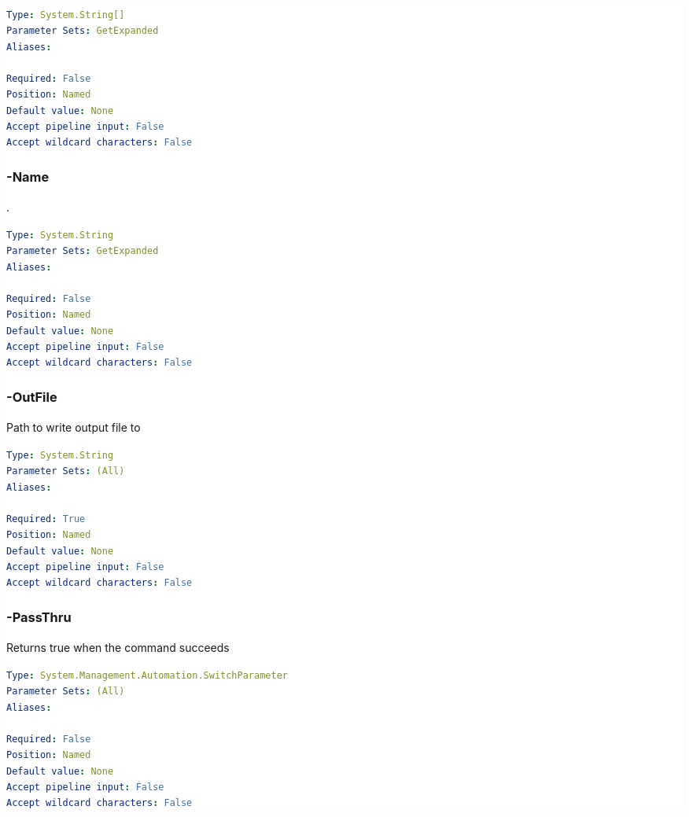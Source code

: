 ```yaml
Type: System.String[]
Parameter Sets: GetExpanded
Aliases:

Required: False
Position: Named
Default value: None
Accept pipeline input: False
Accept wildcard characters: False
```

### -Name
.

```yaml
Type: System.String
Parameter Sets: GetExpanded
Aliases:

Required: False
Position: Named
Default value: None
Accept pipeline input: False
Accept wildcard characters: False
```

### -OutFile
Path to write output file to

```yaml
Type: System.String
Parameter Sets: (All)
Aliases:

Required: True
Position: Named
Default value: None
Accept pipeline input: False
Accept wildcard characters: False
```

### -PassThru
Returns true when the command succeeds

```yaml
Type: System.Management.Automation.SwitchParameter
Parameter Sets: (All)
Aliases:

Required: False
Position: Named
Default value: None
Accept pipeline input: False
Accept wildcard characters: False
```
